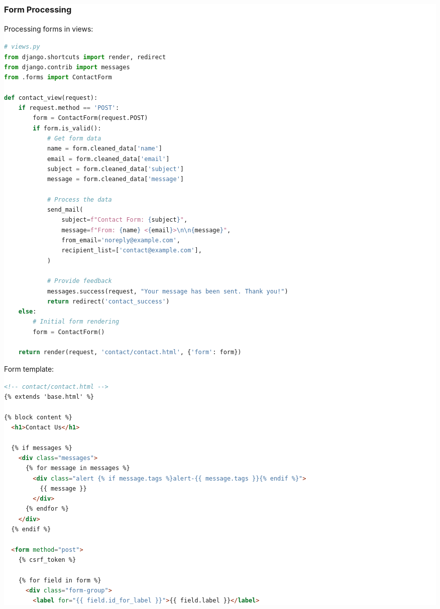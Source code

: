```python
```

### Form Processing

Processing forms in views:

```python
# views.py
from django.shortcuts import render, redirect
from django.contrib import messages
from .forms import ContactForm

def contact_view(request):
    if request.method == 'POST':
        form = ContactForm(request.POST)
        if form.is_valid():
            # Get form data
            name = form.cleaned_data['name']
            email = form.cleaned_data['email']
            subject = form.cleaned_data['subject']
            message = form.cleaned_data['message']
            
            # Process the data
            send_mail(
                subject=f"Contact Form: {subject}",
                message=f"From: {name} <{email}>\n\n{message}",
                from_email='noreply@example.com',
                recipient_list=['contact@example.com'],
            )
            
            # Provide feedback
            messages.success(request, "Your message has been sent. Thank you!")
            return redirect('contact_success')
    else:
        # Initial form rendering
        form = ContactForm()
    
    return render(request, 'contact/contact.html', {'form': form})
```

Form template:

```html
<!-- contact/contact.html -->
{% extends 'base.html' %}

{% block content %}
  <h1>Contact Us</h1>
  
  {% if messages %}
    <div class="messages">
      {% for message in messages %}
        <div class="alert {% if message.tags %}alert-{{ message.tags }}{% endif %}">
          {{ message }}
        </div>
      {% endfor %}
    </div>
  {% endif %}
  
  <form method="post">
    {% csrf_token %}
    
    {% for field in form %}
      <div class="form-group">
        <label for="{{ field.id_for_label }}">{{ field.label }}</label>
```